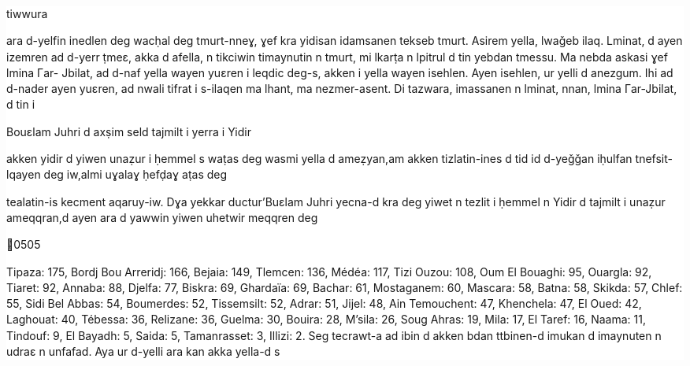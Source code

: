 tiwwura 

ara  d-yelfin 
inedlen 
deg  wacḥal  deg  tmurt-nneɣ,  ɣef 
kra  yidisan  idamsanen  tekseb 
tmurt. Asirem yella, lwaǧeb ilaq. 
Lminat, d ayen izemren ad d-yerr 
ṭmeɛ,  akka  d  afella,  n  tikciwin 
timaynutin  n  tmurt,  mi  lkarṭa  n 
lpitrul d tin yebdan tmessu. 
Ma  nebda  askasi  ɣef  lmina  Γar-
Jbilat,  ad  d-naf  yella  wayen 
yuɛren  i  leqdic  deg-s,  akken 
i  yella  wayen 
isehlen.  Ayen 
isehlen,  ur  yelli  d  anezgum.  Ihi 
ad d-nader ayen yuɛren, ad nwali 
tifrat  i  s-ilaqen  ma  lhant,  ma 
nezmer-asent.
Di  tazwara,  imassanen  n  lminat, 
nnan,  lmina  Γar-Jbilat,  d  tin  i 

Bouεlam Juhri d axṣim seld tajmilt i yerra i Yidir

akken  yidir  d  yiwen  unaẓur  i 
ḥemmel  s  waṭas  deg  wasmi 
yella  d  ameẓyan,am  akken 
tizlatin-ines  d  tid  id  d-yeǧǧan 
iḥulfan 
tnefsit-
lqayen  deg 
iw,almi  uɣalaɣ  ḥefḍaɣ  aṭas  deg 

tealatin-is  kecment  aqaruy-iw. 
Dɣa yekkar ductur’Buεlam Juhri 
yecna-d  kra  deg  yiwet  n  tezlit  i 
ḥemmel n Yidir d tajmilt i unaẓur 
ameqqran,d  ayen  ara  d  yawwin 
yiwen  uhetwir  meqqren  deg 

0505

Tipaza: 175, Bordj Bou Arreridj: 
166,  Bejaia:  149, Tlemcen:  136, 
Médéa:  117,  Tizi  Ouzou:  108, 
Oum  El  Bouaghi:  95,  Ouargla: 
92,  Tiaret:  92,  Annaba:  88, 
Djelfa: 77, Biskra: 69, Ghardaïa: 
69, Bachar: 61, Mostaganem: 60, 
Mascara:  58,  Batna:  58,  Skikda: 
57,  Chlef:  55,  Sidi  Bel  Abbas: 
54,  Boumerdes:  52,  Tissemsilt: 
52,  Adrar:  51,  Jijel:  48,  Ain 
Temouchent:  47,  Khenchela: 
47,  El  Oued:  42,  Laghouat: 
40,  Tébessa:  36,  Relizane:  36, 
Guelma:  30,  Bouira:  28,  M’sila: 
26,  Soug  Ahras:  19,  Mila: 
17,  El  Taref:  16,  Naama:  11, 
Tindouf: 9, El Bayadh: 5, Saida: 
5,  Tamanrasset:  3,  Illizi:  2.  Seg 
tecrawt-a  ad  ibin  d  akken  bdan 
ttbinen-d  imukan  d  imaynuten 
n  udraɛ  n  unfafad.  Aya  ur 
d-yelli  ara  kan  akka  yella-d  s 